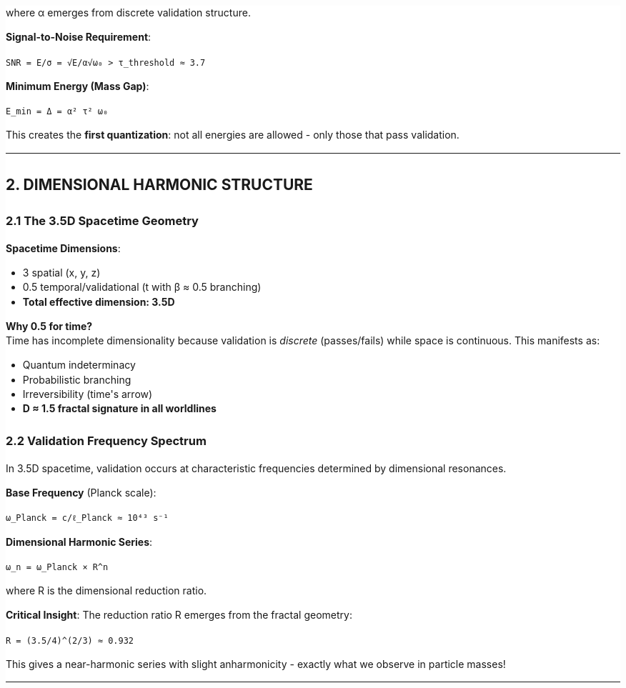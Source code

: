 where α emerges from discrete validation structure.

**Signal-to-Noise Requirement**:
```
SNR = E/σ = √E/α√ω₀ > τ_threshold ≈ 3.7
```

**Minimum Energy (Mass Gap)**:
```
E_min = Δ = α² τ² ω₀
```

This creates the **first quantization**: not all energies are allowed - only those that pass validation.

---

## 2. DIMENSIONAL HARMONIC STRUCTURE

### 2.1 The 3.5D Spacetime Geometry

**Spacetime Dimensions**:
- 3 spatial (x, y, z)
- 0.5 temporal/validational (t with β ≈ 0.5 branching)
- **Total effective dimension: 3.5D**

**Why 0.5 for time?**  
Time has incomplete dimensionality because validation is *discrete* (passes/fails) while space is continuous. This manifests as:
- Quantum indeterminacy
- Probabilistic branching
- Irreversibility (time's arrow)
- **D ≈ 1.5 fractal signature in all worldlines**

### 2.2 Validation Frequency Spectrum

In 3.5D spacetime, validation occurs at characteristic frequencies determined by dimensional resonances.

**Base Frequency** (Planck scale):
```
ω_Planck = c/ℓ_Planck ≈ 10⁴³ s⁻¹
```

**Dimensional Harmonic Series**:
```
ω_n = ω_Planck × R^n  
```

where R is the dimensional reduction ratio.

**Critical Insight**: The reduction ratio R emerges from the fractal geometry:
```
R = (3.5/4)^(2/3) ≈ 0.932
```

This gives a near-harmonic series with slight anharmonicity - exactly what we observe in particle masses!

---